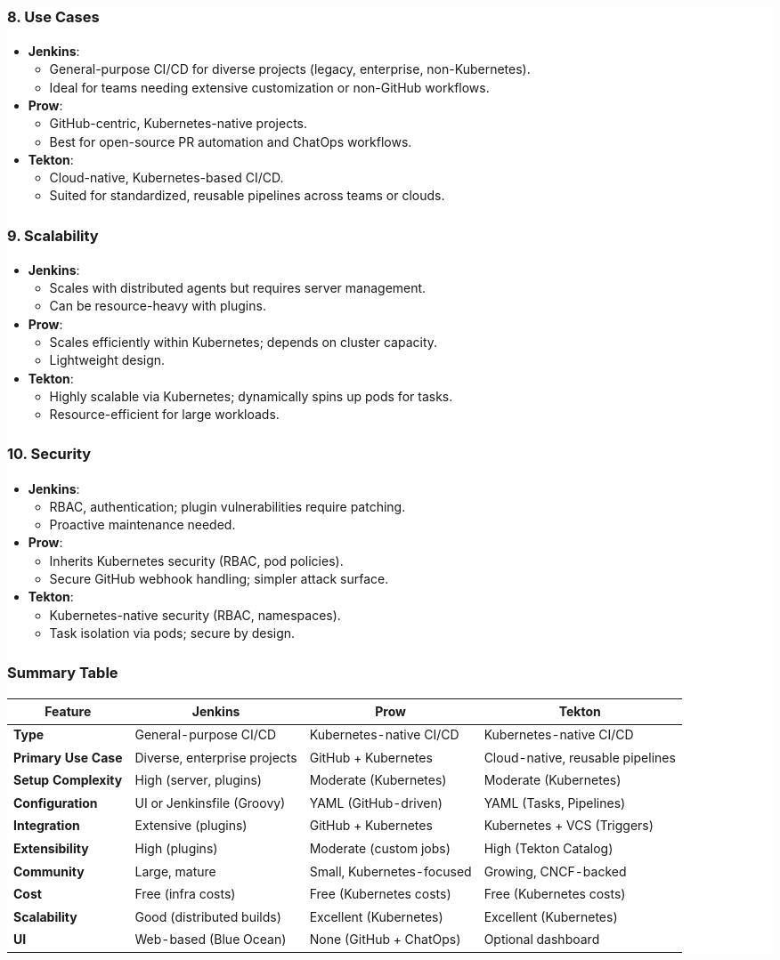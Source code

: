 ### 8. **Use Cases**
- **Jenkins**:
    - General-purpose CI/CD for diverse projects (legacy, enterprise, non-Kubernetes).
    - Ideal for teams needing extensive customization or non-GitHub workflows.
- **Prow**:
    - GitHub-centric, Kubernetes-native projects.
    - Best for open-source PR automation and ChatOps workflows.
- **Tekton**:
    - Cloud-native, Kubernetes-based CI/CD.
    - Suited for standardized, reusable pipelines across teams or clouds.

### 9. **Scalability**
- **Jenkins**:
    - Scales with distributed agents but requires server management.
    - Can be resource-heavy with plugins.
- **Prow**:
    - Scales efficiently within Kubernetes; depends on cluster capacity.
    - Lightweight design.
- **Tekton**:
    - Highly scalable via Kubernetes; dynamically spins up pods for tasks.
    - Resource-efficient for large workloads.

### 10. **Security**
- **Jenkins**:
    - RBAC, authentication; plugin vulnerabilities require patching.
    - Proactive maintenance needed.
- **Prow**:
    - Inherits Kubernetes security (RBAC, pod policies).
    - Secure GitHub webhook handling; simpler attack surface.
- **Tekton**:
    - Kubernetes-native security (RBAC, namespaces).
    - Task isolation via pods; secure by design.

### Summary Table

| Feature                | Jenkins                          | Prow                            | Tekton                          |
|------------------------|----------------------------------|---------------------------------|---------------------------------|
| **Type**               | General-purpose CI/CD           | Kubernetes-native CI/CD        | Kubernetes-native CI/CD        |
| **Primary Use Case**   | Diverse, enterprise projects    | GitHub + Kubernetes            | Cloud-native, reusable pipelines |
| **Setup Complexity**   | High (server, plugins)          | Moderate (Kubernetes)          | Moderate (Kubernetes)          |
| **Configuration**      | UI or Jenkinsfile (Groovy)      | YAML (GitHub-driven)           | YAML (Tasks, Pipelines)        |
| **Integration**        | Extensive (plugins)             | GitHub + Kubernetes            | Kubernetes + VCS (Triggers)    |
| **Extensibility**      | High (plugins)                  | Moderate (custom jobs)         | High (Tekton Catalog)          |
| **Community**          | Large, mature                   | Small, Kubernetes-focused      | Growing, CNCF-backed           |
| **Cost**               | Free (infra costs)              | Free (Kubernetes costs)        | Free (Kubernetes costs)        |
| **Scalability**        | Good (distributed builds)       | Excellent (Kubernetes)         | Excellent (Kubernetes)         |
| **UI**                 | Web-based (Blue Ocean)          | None (GitHub + ChatOps)        | Optional dashboard             |

